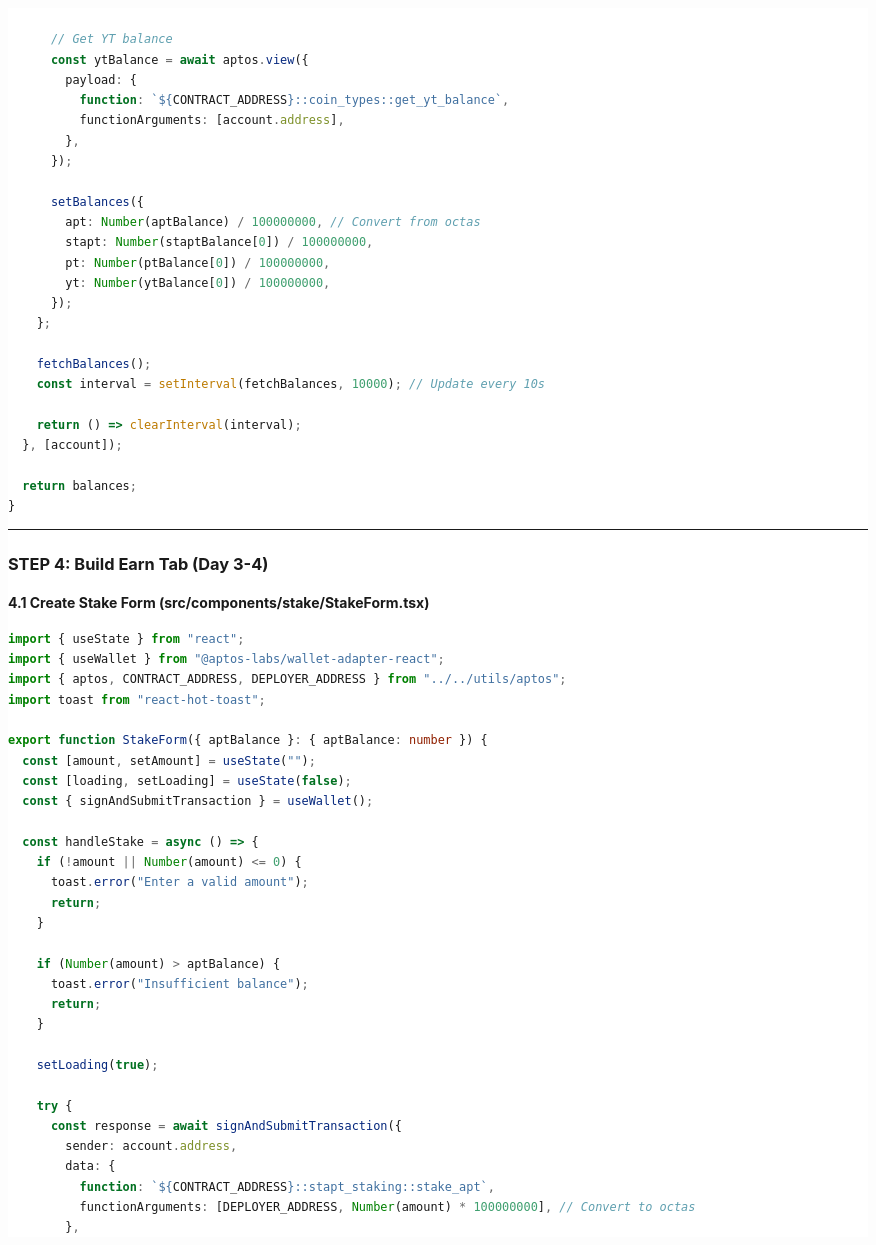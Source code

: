 ```typescript

      // Get YT balance
      const ytBalance = await aptos.view({
        payload: {
          function: `${CONTRACT_ADDRESS}::coin_types::get_yt_balance`,
          functionArguments: [account.address],
        },
      });

      setBalances({
        apt: Number(aptBalance) / 100000000, // Convert from octas
        stapt: Number(staptBalance[0]) / 100000000,
        pt: Number(ptBalance[0]) / 100000000,
        yt: Number(ytBalance[0]) / 100000000,
      });
    };

    fetchBalances();
    const interval = setInterval(fetchBalances, 10000); // Update every 10s

    return () => clearInterval(interval);
  }, [account]);

  return balances;
}
```

---

### STEP 4: Build Earn Tab (Day 3-4)

**4.1 Create Stake Form (src/components/stake/StakeForm.tsx)**

```typescript
import { useState } from "react";
import { useWallet } from "@aptos-labs/wallet-adapter-react";
import { aptos, CONTRACT_ADDRESS, DEPLOYER_ADDRESS } from "../../utils/aptos";
import toast from "react-hot-toast";

export function StakeForm({ aptBalance }: { aptBalance: number }) {
  const [amount, setAmount] = useState("");
  const [loading, setLoading] = useState(false);
  const { signAndSubmitTransaction } = useWallet();

  const handleStake = async () => {
    if (!amount || Number(amount) <= 0) {
      toast.error("Enter a valid amount");
      return;
    }

    if (Number(amount) > aptBalance) {
      toast.error("Insufficient balance");
      return;
    }

    setLoading(true);

    try {
      const response = await signAndSubmitTransaction({
        sender: account.address,
        data: {
          function: `${CONTRACT_ADDRESS}::stapt_staking::stake_apt`,
          functionArguments: [DEPLOYER_ADDRESS, Number(amount) * 100000000], // Convert to octas
        },
```
